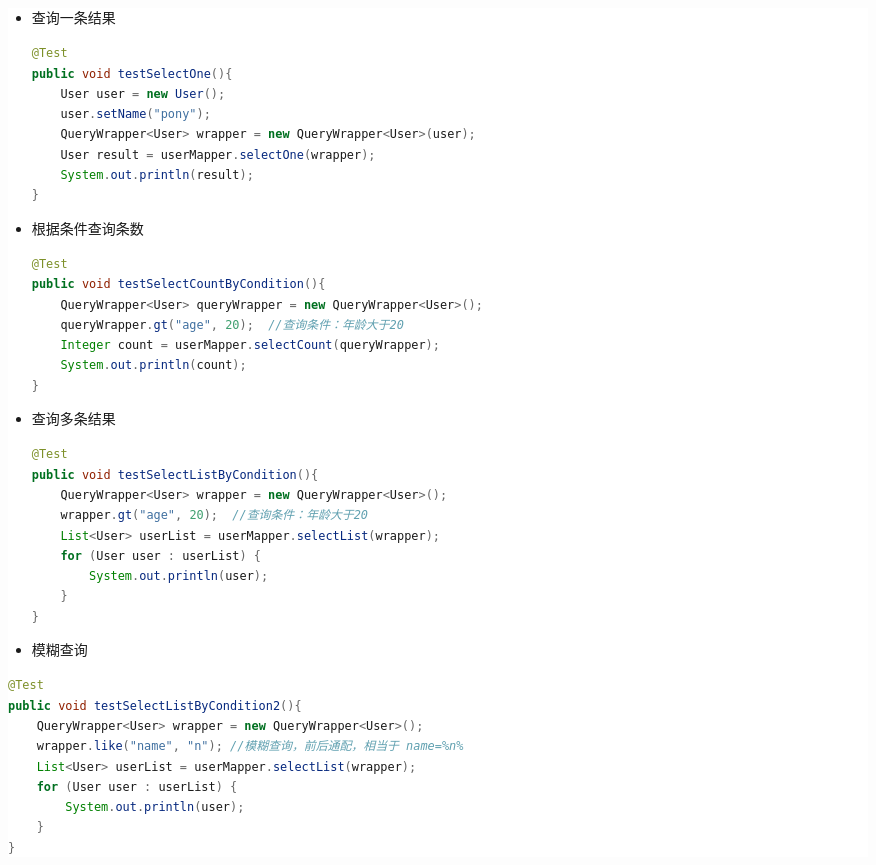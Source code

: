   

* 查询一条结果

  ```java
  @Test
  public void testSelectOne(){
      User user = new User();
      user.setName("pony");
      QueryWrapper<User> wrapper = new QueryWrapper<User>(user);
      User result = userMapper.selectOne(wrapper);
      System.out.println(result);
  }
  ```

  

* 根据条件查询条数

  ```java
  @Test
  public void testSelectCountByCondition(){
      QueryWrapper<User> queryWrapper = new QueryWrapper<User>();
      queryWrapper.gt("age", 20);  //查询条件：年龄大于20
      Integer count = userMapper.selectCount(queryWrapper);
      System.out.println(count);
  }
  ```

  

* 查询多条结果

  ```java
  @Test
  public void testSelectListByCondition(){
      QueryWrapper<User> wrapper = new QueryWrapper<User>();
      wrapper.gt("age", 20);  //查询条件：年龄大于20
      List<User> userList = userMapper.selectList(wrapper);
      for (User user : userList) {
          System.out.println(user);
      }
  }
  ```

  

*  模糊查询

  ```java
  @Test
  public void testSelectListByCondition2(){
      QueryWrapper<User> wrapper = new QueryWrapper<User>();
      wrapper.like("name", "n"); //模糊查询，前后通配，相当于 name=%n%
      List<User> userList = userMapper.selectList(wrapper);
      for (User user : userList) {
          System.out.println(user);
      }
  }
  ```
